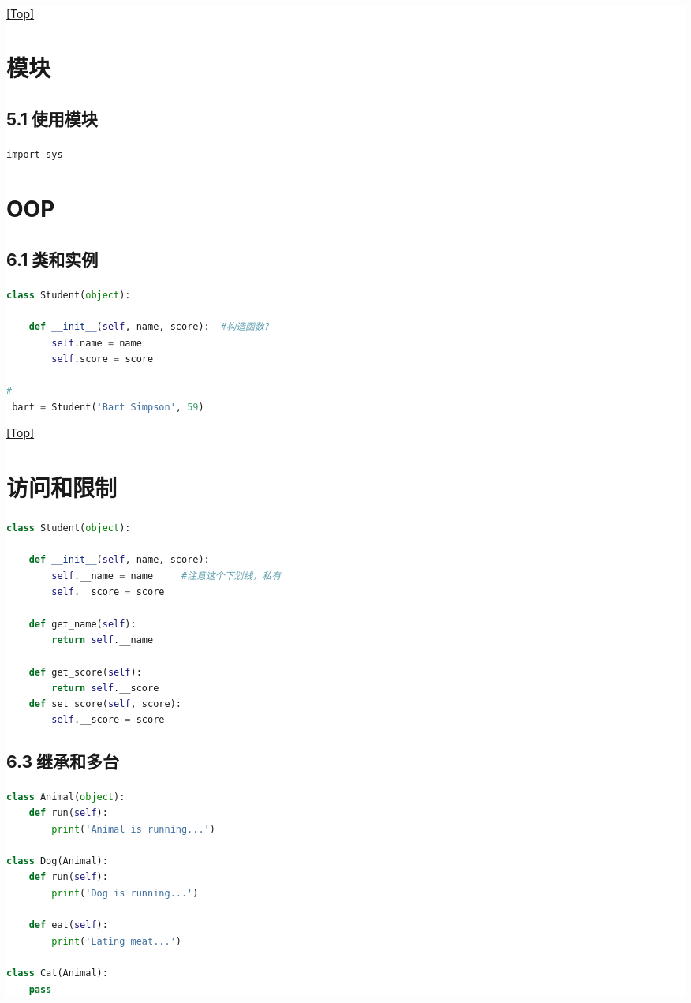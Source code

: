 [[Top]](#top)

# <a name="模块"></a>模块

## 5.1 使用模块

    import sys

# OOP

## 6.1 类和实例

```python
class Student(object):

    def __init__(self, name, score):  #构造函数?
        self.name = name
        self.score = score

# -----
 bart = Student('Bart Simpson', 59)
```

[[Top]](#top)

# <a name="访问和限制"></a>访问和限制

```python
class Student(object):

    def __init__(self, name, score):
        self.__name = name     #注意这个下划线，私有
        self.__score = score

    def get_name(self):
        return self.__name

    def get_score(self):
        return self.__score
    def set_score(self, score):
        self.__score = score
```

## 6.3 继承和多台

```python
class Animal(object):
    def run(self):
        print('Animal is running...')

class Dog(Animal):
    def run(self):
        print('Dog is running...')

    def eat(self):
        print('Eating meat...')

class Cat(Animal):
    pass


```